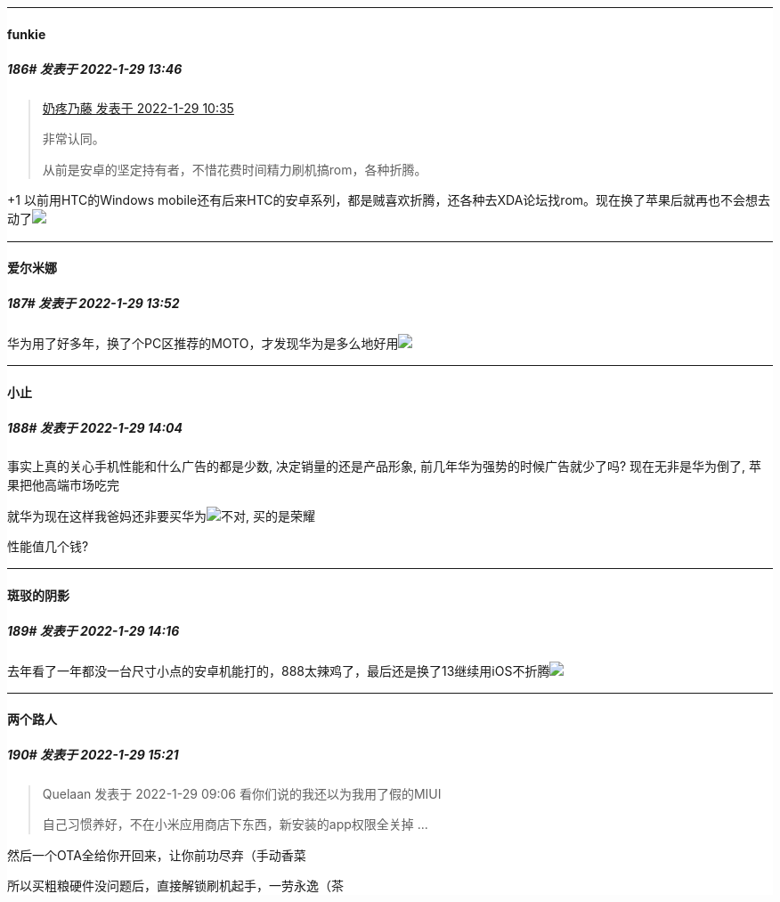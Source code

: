 *****

####  funkie  
##### 186#       发表于 2022-1-29 13:46

<blockquote><a href="httphttps://bbs.saraba1st.com/2b/forum.php?mod=redirect&amp;goto=findpost&amp;pid=54468103&amp;ptid=2049695" target="_blank">奶疼乃藤 发表于 2022-1-29 10:35</a>

非常认同。

从前是安卓的坚定持有者，不惜花费时间精力刷机搞rom，各种折腾。</blockquote>
+1 以前用HTC的Windows mobile还有后来HTC的安卓系列，都是贼喜欢折腾，还各种去XDA论坛找rom。现在换了苹果后就再也不会想去动了<img src="https://static.saraba1st.com/image/smiley/face2017/045.png" referrerpolicy="no-referrer">



*****

####  爱尔米娜  
##### 187#       发表于 2022-1-29 13:52

华为用了好多年，换了个PC区推荐的MOTO，才发现华为是多么地好用<img src="https://static.saraba1st.com/image/smiley/face2017/119.png" referrerpolicy="no-referrer">

*****

####  小止  
##### 188#       发表于 2022-1-29 14:04

事实上真的关心手机性能和什么广告的都是少数, 决定销量的还是产品形象, 前几年华为强势的时候广告就少了吗? 现在无非是华为倒了, 苹果把他高端市场吃完

就华为现在这样我爸妈还非要买华为<img src="https://static.saraba1st.com/image/smiley/face2017/004.gif" referrerpolicy="no-referrer">不对, 买的是荣耀

性能值几个钱? 



*****

####  斑驳的阴影  
##### 189#       发表于 2022-1-29 14:16

去年看了一年都没一台尺寸小点的安卓机能打的，888太辣鸡了，最后还是换了13继续用iOS不折腾<img src="https://static.saraba1st.com/image/smiley/face2017/067.png" referrerpolicy="no-referrer">



*****

####  两个路人  
##### 190#       发表于 2022-1-29 15:21

<blockquote>Quelaan 发表于 2022-1-29 09:06
看你们说的我还以为我用了假的MIUI

自己习惯养好，不在小米应用商店下东西，新安装的app权限全关掉 ...</blockquote>
然后一个OTA全给你开回来，让你前功尽弃（手动香菜

所以买粗粮硬件没问题后，直接解锁刷机起手，一劳永逸（茶
